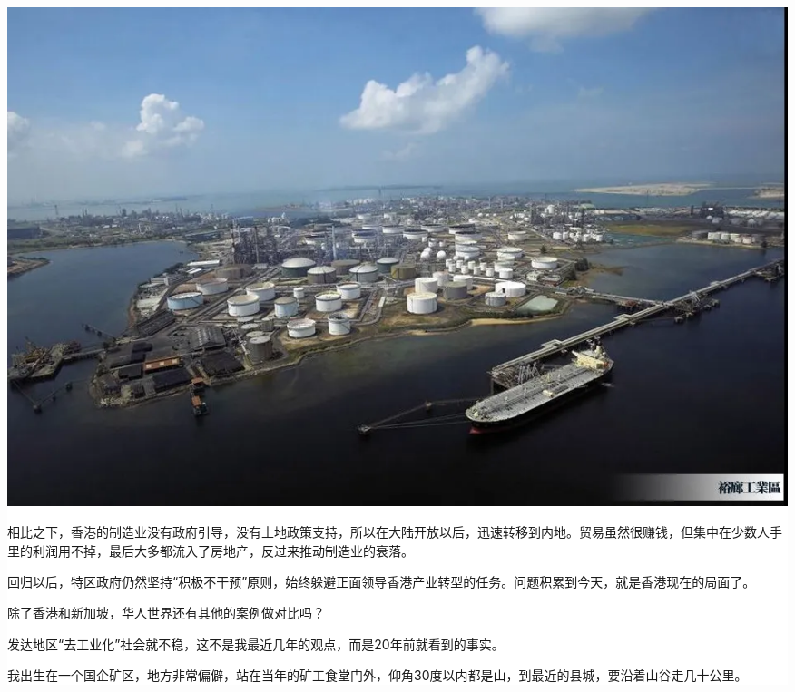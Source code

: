 ![](/images/btnews/0001_0100/0045/image35.webp)

相比之下，香港的制造业没有政府引导，没有土地政策支持，所以在大陆开放以后，迅速转移到内地。贸易虽然很赚钱，但集中在少数人手里的利润用不掉，最后大多都流入了房地产，反过来推动制造业的衰落。

回归以后，特区政府仍然坚持“积极不干预”原则，始终躲避正面领导香港产业转型的任务。问题积累到今天，就是香港现在的局面了。

除了香港和新加坡，华人世界还有其他的案例做对比吗？

发达地区“去工业化”社会就不稳，这不是我最近几年的观点，而是20年前就看到的事实。

我出生在一个国企矿区，地方非常偏僻，站在当年的矿工食堂门外，仰角30度以内都是山，到最近的县城，要沿着山谷走几十公里。
